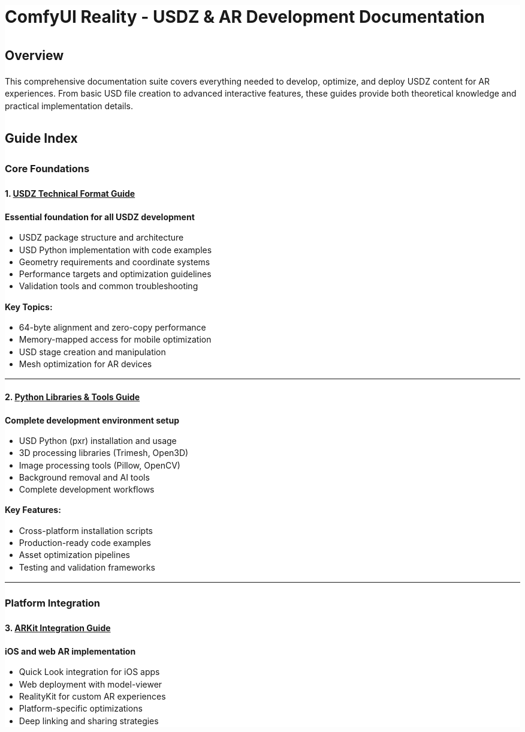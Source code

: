 # ComfyUI Reality - USDZ & AR Development Documentation

## Overview

This comprehensive documentation suite covers everything needed to develop, optimize, and deploy USDZ content for AR experiences. From basic USD file creation to advanced interactive features, these guides provide both theoretical knowledge and practical implementation details.

## Guide Index

### Core Foundations

#### 1. [USDZ Technical Format Guide](./usdz-technical-guide.md)
**Essential foundation for all USDZ development**
- USDZ package structure and architecture
- USD Python implementation with code examples
- Geometry requirements and coordinate systems
- Performance targets and optimization guidelines
- Validation tools and common troubleshooting

**Key Topics:**
- 64-byte alignment and zero-copy performance
- Memory-mapped access for mobile optimization
- USD stage creation and manipulation
- Mesh optimization for AR devices

---

#### 2. [Python Libraries & Tools Guide](./python-libraries-guide.md)
**Complete development environment setup**
- USD Python (pxr) installation and usage
- 3D processing libraries (Trimesh, Open3D)
- Image processing tools (Pillow, OpenCV)
- Background removal and AI tools
- Complete development workflows

**Key Features:**
- Cross-platform installation scripts
- Production-ready code examples
- Asset optimization pipelines
- Testing and validation frameworks

---

### Platform Integration

#### 3. [ARKit Integration Guide](./arkit-integration-guide.md)
**iOS and web AR implementation**
- Quick Look integration for iOS apps
- Web deployment with model-viewer
- RealityKit for custom AR experiences
- Platform-specific optimizations
- Deep linking and sharing strategies
